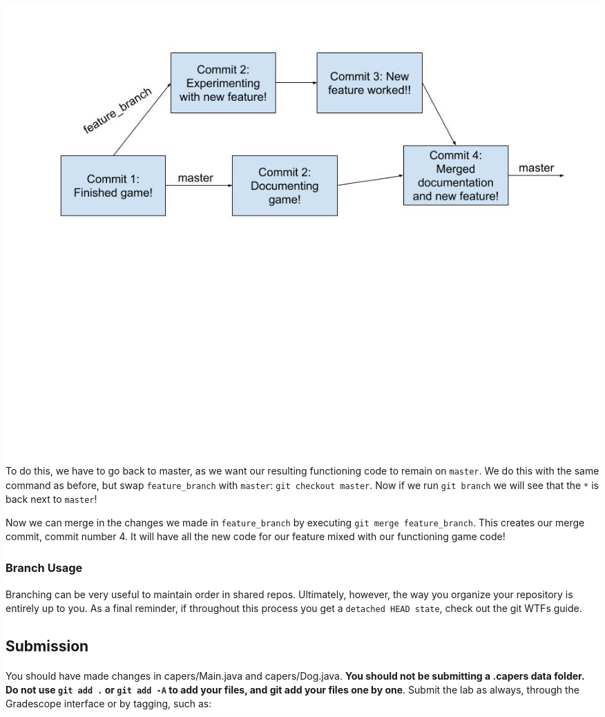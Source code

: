 ![Changes to Merge](img/successful_branch.jpg) 

To do this, we have to go back to master, as we want our resulting functioning code to remain on `master`. We do this with the same command as before, but swap `feature_branch` with `master`: `git checkout master`. Now if we run `git branch` we will see that the `*` is back next to `master`!

Now we can merge in the changes we made in `feature_branch` by executing `git merge feature_branch`. This creates our merge commit, commit number 4. It will have all the new code for our feature mixed with our functioning game code!

### Branch Usage
Branching can be very useful to maintain order in shared repos. Ultimately, however, the way you organize your repository is entirely up to you. As a final reminder, if throughout this process you get a `detached HEAD state`, check out the git WTFs guide.

## Submission

You should have made changes in capers/Main.java and capers/Dog.java. **You should not be submitting a .capers data folder. Do not use `git add .` or `git add -A` to add your files, and git add your files one by one**. Submit the lab as always, through the Gradescope interface or by tagging, such as:
